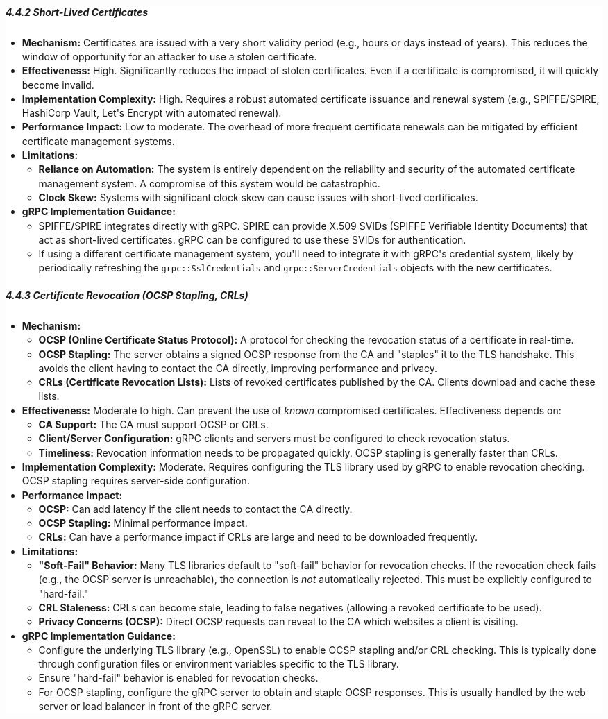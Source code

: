 ##### 4.4.2 Short-Lived Certificates

*   **Mechanism:**  Certificates are issued with a very short validity period (e.g., hours or days instead of years).  This reduces the window of opportunity for an attacker to use a stolen certificate.
*   **Effectiveness:**  High.  Significantly reduces the impact of stolen certificates.  Even if a certificate is compromised, it will quickly become invalid.
*   **Implementation Complexity:**  High.  Requires a robust automated certificate issuance and renewal system (e.g., SPIFFE/SPIRE, HashiCorp Vault, Let's Encrypt with automated renewal).
*   **Performance Impact:**  Low to moderate.  The overhead of more frequent certificate renewals can be mitigated by efficient certificate management systems.
*   **Limitations:**
    *   **Reliance on Automation:**  The system is entirely dependent on the reliability and security of the automated certificate management system.  A compromise of this system would be catastrophic.
    *   **Clock Skew:**  Systems with significant clock skew can cause issues with short-lived certificates.
*   **gRPC Implementation Guidance:**
    *   SPIFFE/SPIRE integrates directly with gRPC.  SPIRE can provide X.509 SVIDs (SPIFFE Verifiable Identity Documents) that act as short-lived certificates.  gRPC can be configured to use these SVIDs for authentication.
    *   If using a different certificate management system, you'll need to integrate it with gRPC's credential system, likely by periodically refreshing the `grpc::SslCredentials` and `grpc::ServerCredentials` objects with the new certificates.

##### 4.4.3 Certificate Revocation (OCSP Stapling, CRLs)

*   **Mechanism:**
    *   **OCSP (Online Certificate Status Protocol):**  A protocol for checking the revocation status of a certificate in real-time.
    *   **OCSP Stapling:**  The server obtains a signed OCSP response from the CA and "staples" it to the TLS handshake.  This avoids the client having to contact the CA directly, improving performance and privacy.
    *   **CRLs (Certificate Revocation Lists):**  Lists of revoked certificates published by the CA.  Clients download and cache these lists.
*   **Effectiveness:**  Moderate to high.  Can prevent the use of *known* compromised certificates.  Effectiveness depends on:
    *   **CA Support:**  The CA must support OCSP or CRLs.
    *   **Client/Server Configuration:**  gRPC clients and servers must be configured to check revocation status.
    *   **Timeliness:**  Revocation information needs to be propagated quickly.  OCSP stapling is generally faster than CRLs.
*   **Implementation Complexity:**  Moderate.  Requires configuring the TLS library used by gRPC to enable revocation checking.  OCSP stapling requires server-side configuration.
*   **Performance Impact:**
    *   **OCSP:**  Can add latency if the client needs to contact the CA directly.
    *   **OCSP Stapling:**  Minimal performance impact.
    *   **CRLs:**  Can have a performance impact if CRLs are large and need to be downloaded frequently.
*   **Limitations:**
    *   **"Soft-Fail" Behavior:**  Many TLS libraries default to "soft-fail" behavior for revocation checks.  If the revocation check fails (e.g., the OCSP server is unreachable), the connection is *not* automatically rejected.  This must be explicitly configured to "hard-fail."
    *   **CRL Staleness:**  CRLs can become stale, leading to false negatives (allowing a revoked certificate to be used).
    *   **Privacy Concerns (OCSP):**  Direct OCSP requests can reveal to the CA which websites a client is visiting.
*   **gRPC Implementation Guidance:**
    *   Configure the underlying TLS library (e.g., OpenSSL) to enable OCSP stapling and/or CRL checking.  This is typically done through configuration files or environment variables specific to the TLS library.
    *   Ensure "hard-fail" behavior is enabled for revocation checks.
    *   For OCSP stapling, configure the gRPC server to obtain and staple OCSP responses. This is usually handled by the web server or load balancer in front of the gRPC server.
